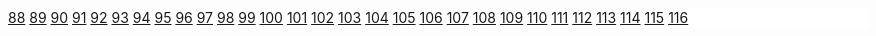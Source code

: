 [88](https://vuejs.org/guide/scaling-up/testing)
[89](https://www.reddit.com/r/nextjs/comments/1hmqu8q/any_useful_nextjs_library_to_improve_performance/)
[90](https://docs.openfn.org/articles/2021/10/22/testing-react-app-with-jest-hound)
[91](https://javascript.plainenglish.io/boost-your-angular-application-performance-with-tree-shaking-a-comprehensive-guide-4fef6dd57701)
[92](https://kentcdodds.com/blog/static-vs-unit-vs-integration-vs-e2e-tests)
[93](https://vercel.com/blog/how-we-optimized-package-imports-in-next-js)
[94](https://club.ministryoftesting.com/t/what-tools-patterns-do-you-use-for-component-integration-testing/70212)
[95](https://www.browserstack.com/guide/visual-testing-tools)
[96](https://github.com/vercel/turbo/discussions/3754)
[97](https://blog.bitsrc.io/create-and-publish-packages-a-modern-approach-c350249f3d25)
[98](https://omdia.tech.informa.com/om138121/market-landscape-ai-assisted-software-testing-2025)
[99](https://jacopomarrone.com/blog/publish-a-typescript-react-library-to-npm-in-a-monorepo)
[100](https://blog.bitsrc.io/top-9-react-component-libraries-for-2025-a11139b3ed2e)
[101](https://dev.to/misterankit/top-25-visual-testing-tools-to-watch-for-in-2025-4fij)
[102](https://dev.to/mbarzeev/adding-a-react-components-package-to-a-monorepo-3ol5)
[103](https://stackoverflow.com/questions/60596518/what-is-the-actual-difference-between-using-an-inline-style-and-using-a-css-in-j)
[104](https://www.reddit.com/r/Frontend/comments/xri9ot/any_good_resources_on_publishing_npm_component/)
[105](https://javascript.plainenglish.io/css-modules-in-react-or-any-js-framework-fd7b0388eead)
[106](https://www.reddit.com/r/sveltejs/comments/11fxbo2/sveltekit_vs_next_js/)
[107](https://www.glorywebs.com/blog/internationalization-in-react)
[108](https://github.com/sveltejs/kit/issues/904)
[109](https://vuetifyjs.com/en/features/internationalization/)
[110](https://thinksys.com/development/micro-frontend-architecture/)
[111](https://github.com/jasongitmail/svelte-vs-next)
[112](https://github.com/lokalise/i18n-ally)
[113](https://www.smartling.com/blog/i18n)
[114](https://orderstack.xyz/micro-frontend-guide/)
[115](https://simply-how.com/server-side-rendering-web-frameworks)
[116](https://blog.pixelfreestudio.com/internationalization-in-frontend-building-multilingual-sites/)